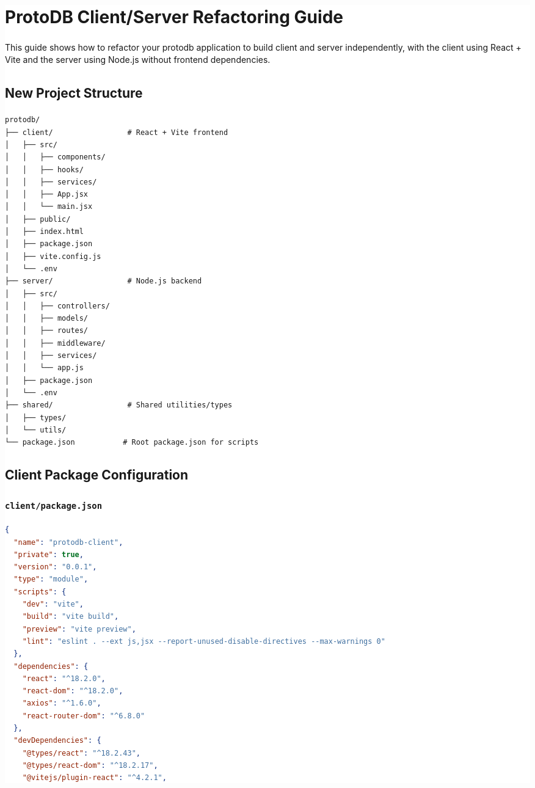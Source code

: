 # ProtoDB Client/Server Refactoring Guide

This guide shows how to refactor your protodb application to build client and server independently, with the client using React + Vite and the server using Node.js without frontend dependencies.

## New Project Structure

```
protodb/
├── client/                 # React + Vite frontend
│   ├── src/
│   │   ├── components/
│   │   ├── hooks/
│   │   ├── services/
│   │   ├── App.jsx
│   │   └── main.jsx
│   ├── public/
│   ├── index.html
│   ├── package.json
│   ├── vite.config.js
│   └── .env
├── server/                 # Node.js backend
│   ├── src/
│   │   ├── controllers/
│   │   ├── models/
│   │   ├── routes/
│   │   ├── middleware/
│   │   ├── services/
│   │   └── app.js
│   ├── package.json
│   └── .env
├── shared/                 # Shared utilities/types
│   ├── types/
│   └── utils/
└── package.json           # Root package.json for scripts
```

## Client Package Configuration

### `client/package.json`
```json
{
  "name": "protodb-client",
  "private": true,
  "version": "0.0.1",
  "type": "module",
  "scripts": {
    "dev": "vite",
    "build": "vite build",
    "preview": "vite preview",
    "lint": "eslint . --ext js,jsx --report-unused-disable-directives --max-warnings 0"
  },
  "dependencies": {
    "react": "^18.2.0",
    "react-dom": "^18.2.0",
    "axios": "^1.6.0",
    "react-router-dom": "^6.8.0"
  },
  "devDependencies": {
    "@types/react": "^18.2.43",
    "@types/react-dom": "^18.2.17",
    "@vitejs/plugin-react": "^4.2.1",
```